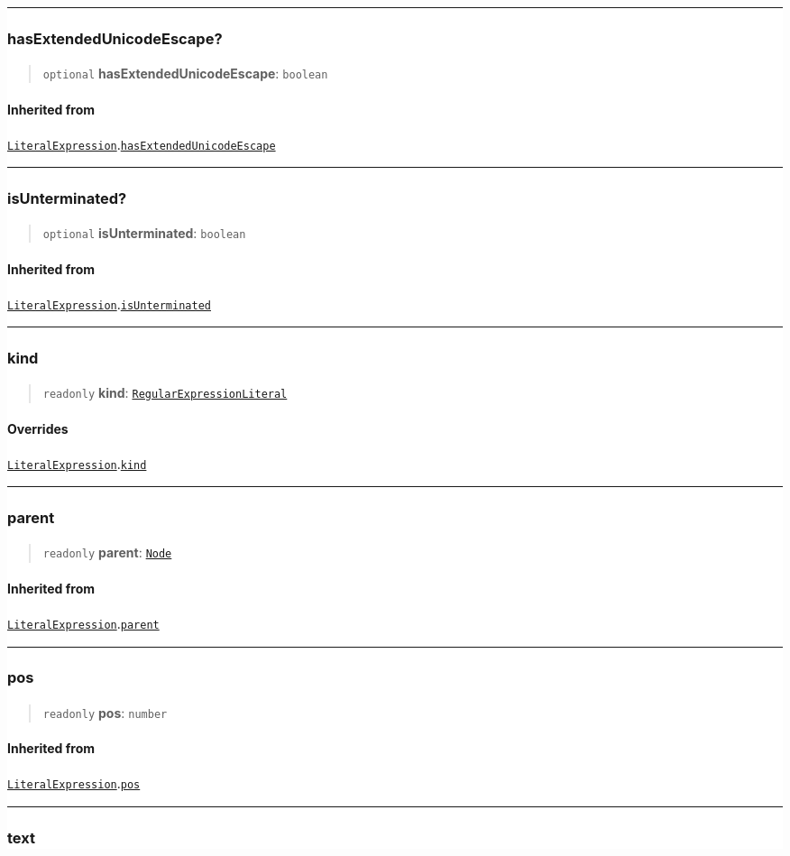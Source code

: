 ***

### hasExtendedUnicodeEscape?

> `optional` **hasExtendedUnicodeEscape**: `boolean`

#### Inherited from

[`LiteralExpression`](LiteralExpression.md).[`hasExtendedUnicodeEscape`](LiteralExpression.md#hasextendedunicodeescape)

***

### isUnterminated?

> `optional` **isUnterminated**: `boolean`

#### Inherited from

[`LiteralExpression`](LiteralExpression.md).[`isUnterminated`](LiteralExpression.md#isunterminated)

***

### kind

> `readonly` **kind**: [`RegularExpressionLiteral`](../enumerations/SyntaxKind.md#regularexpressionliteral)

#### Overrides

[`LiteralExpression`](LiteralExpression.md).[`kind`](LiteralExpression.md#kind)

***

### parent

> `readonly` **parent**: [`Node`](Node.md)

#### Inherited from

[`LiteralExpression`](LiteralExpression.md).[`parent`](LiteralExpression.md#parent)

***

### pos

> `readonly` **pos**: `number`

#### Inherited from

[`LiteralExpression`](LiteralExpression.md).[`pos`](LiteralExpression.md#pos)

***

### text
